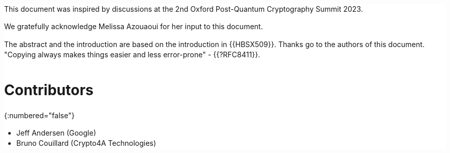 This document was inspired by discussions at the 2nd Oxford Post-Quantum
Cryptography Summit 2023.

We gratefully acknowledge Melissa Azouaoui for her input to this document.

The abstract and the introduction are based on the introduction in {{HBSX509}}.
Thanks go to the authors of this document. "Copying always makes things easier
and less error-prone" - {{?RFC8411}}.

# Contributors
{:numbered="false"}

- Jeff Andersen (Google)
- Bruno Couillard (Crypto4A Technologies)
